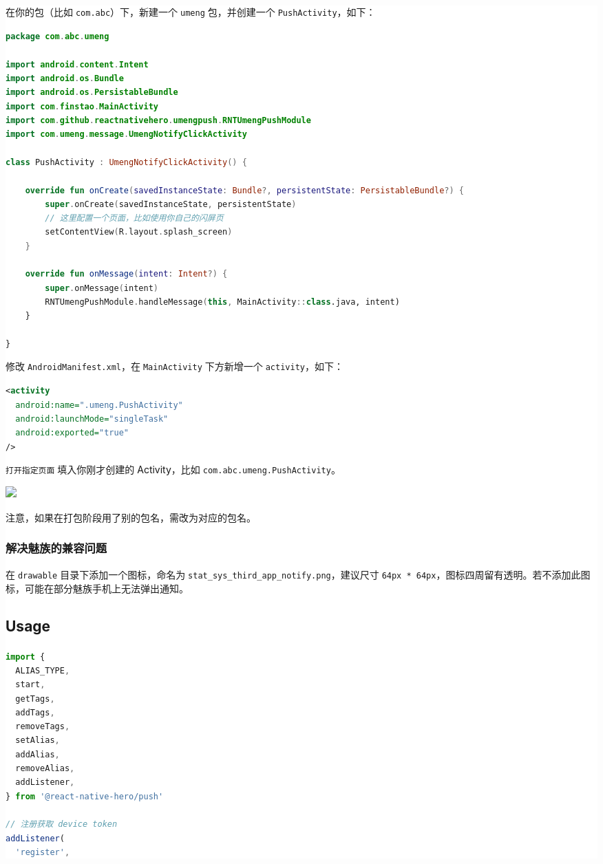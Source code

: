在你的包（比如 `com.abc`）下，新建一个 `umeng` 包，并创建一个 `PushActivity`，如下：

```kotlin
package com.abc.umeng

import android.content.Intent
import android.os.Bundle
import android.os.PersistableBundle
import com.finstao.MainActivity
import com.github.reactnativehero.umengpush.RNTUmengPushModule
import com.umeng.message.UmengNotifyClickActivity

class PushActivity : UmengNotifyClickActivity() {

    override fun onCreate(savedInstanceState: Bundle?, persistentState: PersistableBundle?) {
        super.onCreate(savedInstanceState, persistentState)
        // 这里配置一个页面，比如使用你自己的闪屏页
        setContentView(R.layout.splash_screen)
    }

    override fun onMessage(intent: Intent?) {
        super.onMessage(intent)
        RNTUmengPushModule.handleMessage(this, MainActivity::class.java, intent)
    }

}
```

修改 `AndroidManifest.xml`，在 `MainActivity` 下方新增一个 `activity`，如下：

```xml
<activity
  android:name=".umeng.PushActivity"
  android:launchMode="singleTask"
  android:exported="true"
/>
```

`打开指定页面` 填入你刚才创建的 Activity，比如 `com.abc.umeng.PushActivity`。

![](https://user-images.githubusercontent.com/2732303/77288805-9764e700-6d13-11ea-91e1-3c2218f14bcb.png)

注意，如果在打包阶段用了别的包名，需改为对应的包名。

### 解决魅族的兼容问题

在 `drawable` 目录下添加一个图标，命名为 `stat_sys_third_app_notify.png`，建议尺寸 `64px * 64px`，图标四周留有透明。若不添加此图标，可能在部分魅族手机上无法弹出通知。

## Usage

```js
import {
  ALIAS_TYPE,
  start,
  getTags,
  addTags,
  removeTags,
  setAlias,
  addAlias,
  removeAlias,
  addListener,
} from '@react-native-hero/push'

// 注册获取 device token
addListener(
  'register',
```